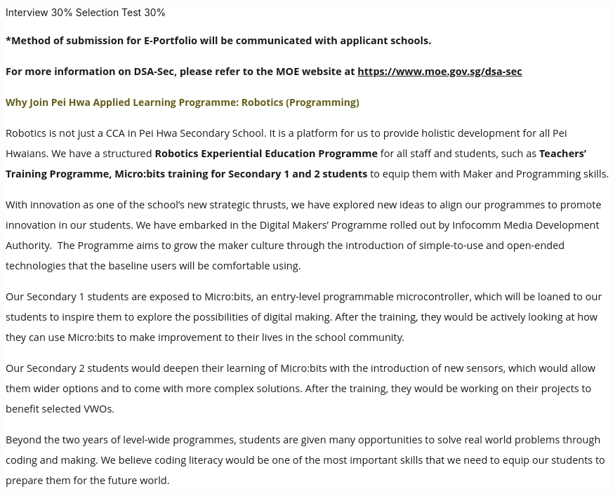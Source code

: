 <tr>
				<td style="font-family:Open Sans;">Interview</td>
				<td style="font-family:Open Sans;margin-bottom:5px;">30%</td>
</tr>
						
<tr style="background-color: #f3f3f3;border-bottom: 2px solid #009879;">
				<td>Selection Test</td>
				<td style="font-family:Open Sans;margin-bottom:5px;">30%</td>
</tr>
			
</tbody>
</table>

<p style="margin-top:15px;font-size:14.5px; line-height:2;font-family:Open Sans;"><strong style="font-family:Open Sans;">*Method of submission for E-Portfolio will be communicated with applicant schools.</strong></p>

<p style="margin-top:15px;font-size:14.5px; line-height:2;font-family:Open Sans;"><strong style="font-family:Open Sans;">For more information on DSA-Sec, please refer to the MOE website at&nbsp;</strong><a href="https://www.moe.gov.sg/dsa-sec"><strong style="font-family:Open Sans;">https://www.moe.gov.sg/dsa-sec</strong></a></p>

<h4 style="color:#635f1a;font-weight:bold;font-family:Open Sans;">Why Join Pei Hwa Applied Learning Programme: Robotics (Programming)</h4>

<p style="font-size:14.5px; line-height:2;margin-top:15px; font-family:Open Sans">Robotics is not just a CCA in Pei Hwa Secondary School. It is a platform for us to provide holistic development for all Pei Hwaians. We have a structured&nbsp;<strong style="font-family:Open Sans;">Robotics Experiential Education Programme</strong>&nbsp;for all staff and students, such as&nbsp;<strong style="font-family:Open Sans;">Teachers’ Training Programme, Micro:bits training for Secondary 1 and 2 students&nbsp;</strong>to equip them with Maker and Programming skills.</p>

<p style="margin-top:15px;font-size:14.5px; line-height:2;font-family:Open Sans;">With innovation as one of the school’s new strategic thrusts, we have explored new ideas to align our programmes to promote innovation in our students. We have embarked in the Digital Makers’ Programme rolled out by Infocomm Media Development Authority. &nbsp;The Programme aims to grow the maker culture through the introduction of simple-to-use and open-ended technologies that the baseline users will be comfortable using.</p>

<p style="margin-top:15px;font-size:14.5px; line-height:2;font-family:Open Sans;">Our Secondary 1 students are exposed to Micro:bits, an entry-level programmable microcontroller, which will be loaned to our students to inspire them to explore the possibilities of digital making. After the training, they would be actively looking at how they can use Micro:bits to make improvement to their lives in the school community.</p>

<p style="margin-top:15px;font-size:14.5px; line-height:2;font-family:Open Sans;">Our Secondary 2 students would deepen their learning of Micro:bits with the introduction of new sensors, which would allow them wider options and to come with more complex solutions. After the training, they would be working on their projects to benefit selected VWOs.</p>

<p style="margin-top:15px;font-size:14.5px; line-height:2;font-family:Open Sans;">Beyond the two years of level-wide programmes, students are given many opportunities to solve real world problems through coding and making. We believe coding literacy would be one of the most important skills that we need to equip our students to prepare them for the future world.</p>

